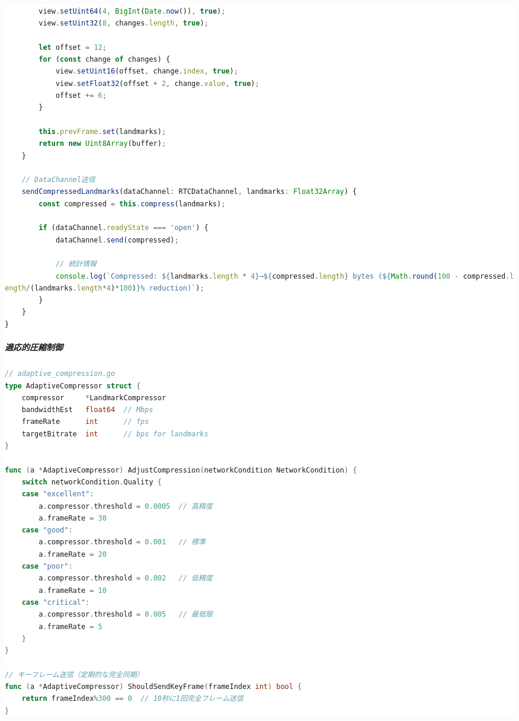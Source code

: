 ```typescript
        view.setUint64(4, BigInt(Date.now()), true);
        view.setUint32(8, changes.length, true);

        let offset = 12;
        for (const change of changes) {
            view.setUint16(offset, change.index, true);
            view.setFloat32(offset + 2, change.value, true);
            offset += 6;
        }

        this.prevFrame.set(landmarks);
        return new Uint8Array(buffer);
    }

    // DataChannel送信
    sendCompressedLandmarks(dataChannel: RTCDataChannel, landmarks: Float32Array) {
        const compressed = this.compress(landmarks);

        if (dataChannel.readyState === 'open') {
            dataChannel.send(compressed);

            // 統計情報
            console.log(`Compressed: ${landmarks.length * 4}→${compressed.length} bytes (${Math.round(100 - compressed.length/(landmarks.length*4)*100)}% reduction)`);
        }
    }
}
```

##### 適応的圧縮制御
```go
// adaptive_compression.go
type AdaptiveCompressor struct {
    compressor     *LandmarkCompressor
    bandwidthEst   float64  // Mbps
    frameRate      int      // fps
    targetBitrate  int      // bps for landmarks
}

func (a *AdaptiveCompressor) AdjustCompression(networkCondition NetworkCondition) {
    switch networkCondition.Quality {
    case "excellent":
        a.compressor.threshold = 0.0005  // 高精度
        a.frameRate = 30
    case "good":
        a.compressor.threshold = 0.001   // 標準
        a.frameRate = 20
    case "poor":
        a.compressor.threshold = 0.002   // 低精度
        a.frameRate = 10
    case "critical":
        a.compressor.threshold = 0.005   // 最低限
        a.frameRate = 5
    }
}

// キーフレーム送信（定期的な完全同期）
func (a *AdaptiveCompressor) ShouldSendKeyFrame(frameIndex int) bool {
    return frameIndex%300 == 0  // 10秒に1回完全フレーム送信
}
```
